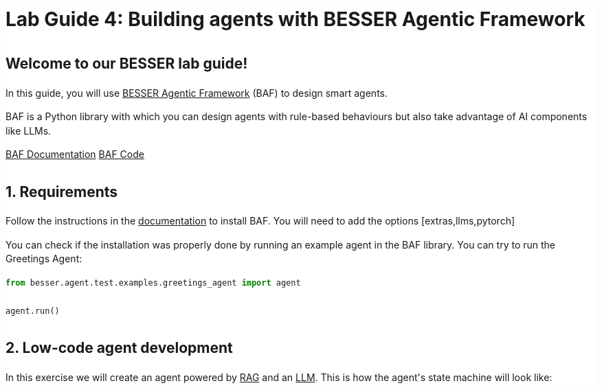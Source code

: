 # Lab Guide 4: Building agents with BESSER Agentic Framework

## Welcome to our BESSER lab guide!

In this guide, you will use [BESSER Agentic Framework](https://github.com/BESSER-PEARL/BESSER-Agentic-Framework) (BAF)
to design smart agents.

BAF is a Python library with which you can design agents with rule-based behaviours but also take advantage of AI components like LLMs.

[BAF Documentation](https://besser-agentic-framework.readthedocs.io/latest/)
[BAF Code](https://github.com/BESSER-PEARL/BESSER-Agentic-Framework)

## 1. Requirements

Follow the instructions in the [documentation](https://besser-agentic-framework.readthedocs.io/latest/) to install BAF.
You will need to add the options [extras,llms,pytorch]

You can check if the installation was properly done by running an example agent in the BAF library. You can try to run the Greetings Agent:

```python
from besser.agent.test.examples.greetings_agent import agent

agent.run()
```

## 2. Low-code agent development

In this exercise we will create an agent powered by [RAG](https://besser-agentic-framework.readthedocs.io/latest/wiki/nlp/rag.html)
and an [LLM](https://besser-agentic-framework.readthedocs.io/latest/wiki/nlp/llm.html). This is how the agent's state machine will look like:

<div align="center">